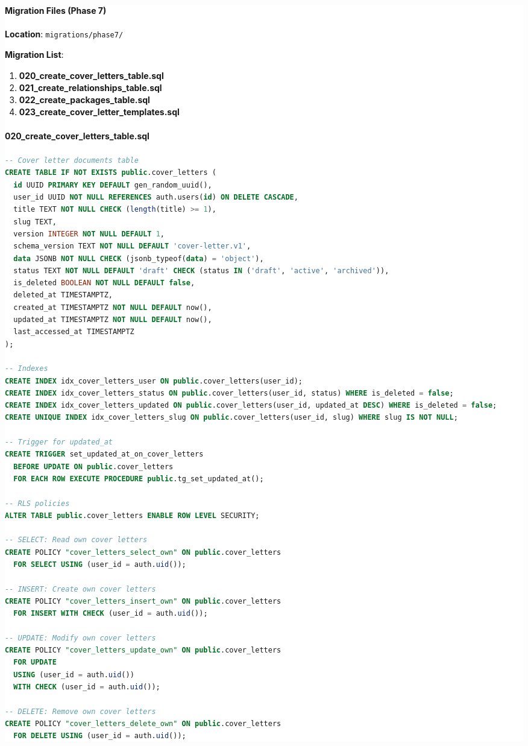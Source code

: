 #### Migration Files (Phase 7)

**Location**: `migrations/phase7/`

**Migration List**:

1. **020_create_cover_letters_table.sql**
2. **021_create_relationships_table.sql**
3. **022_create_packages_table.sql**
4. **023_create_cover_letter_templates.sql**

#### 020_create_cover_letters_table.sql

```sql
-- Cover letter documents table
CREATE TABLE IF NOT EXISTS public.cover_letters (
  id UUID PRIMARY KEY DEFAULT gen_random_uuid(),
  user_id UUID NOT NULL REFERENCES auth.users(id) ON DELETE CASCADE,
  title TEXT NOT NULL CHECK (length(title) >= 1),
  slug TEXT,
  version INTEGER NOT NULL DEFAULT 1,
  schema_version TEXT NOT NULL DEFAULT 'cover-letter.v1',
  data JSONB NOT NULL CHECK (jsonb_typeof(data) = 'object'),
  status TEXT NOT NULL DEFAULT 'draft' CHECK (status IN ('draft', 'active', 'archived')),
  is_deleted BOOLEAN NOT NULL DEFAULT false,
  deleted_at TIMESTAMPTZ,
  created_at TIMESTAMPTZ NOT NULL DEFAULT now(),
  updated_at TIMESTAMPTZ NOT NULL DEFAULT now(),
  last_accessed_at TIMESTAMPTZ
);

-- Indexes
CREATE INDEX idx_cover_letters_user ON public.cover_letters(user_id);
CREATE INDEX idx_cover_letters_status ON public.cover_letters(user_id, status) WHERE is_deleted = false;
CREATE INDEX idx_cover_letters_updated ON public.cover_letters(user_id, updated_at DESC) WHERE is_deleted = false;
CREATE UNIQUE INDEX idx_cover_letters_slug ON public.cover_letters(user_id, slug) WHERE slug IS NOT NULL;

-- Trigger for updated_at
CREATE TRIGGER set_updated_at_on_cover_letters
  BEFORE UPDATE ON public.cover_letters
  FOR EACH ROW EXECUTE PROCEDURE public.tg_set_updated_at();

-- RLS policies
ALTER TABLE public.cover_letters ENABLE ROW LEVEL SECURITY;

-- SELECT: Read own cover letters
CREATE POLICY "cover_letters_select_own" ON public.cover_letters
  FOR SELECT USING (user_id = auth.uid());

-- INSERT: Create own cover letters
CREATE POLICY "cover_letters_insert_own" ON public.cover_letters
  FOR INSERT WITH CHECK (user_id = auth.uid());

-- UPDATE: Modify own cover letters
CREATE POLICY "cover_letters_update_own" ON public.cover_letters
  FOR UPDATE
  USING (user_id = auth.uid())
  WITH CHECK (user_id = auth.uid());

-- DELETE: Remove own cover letters
CREATE POLICY "cover_letters_delete_own" ON public.cover_letters
  FOR DELETE USING (user_id = auth.uid());
```